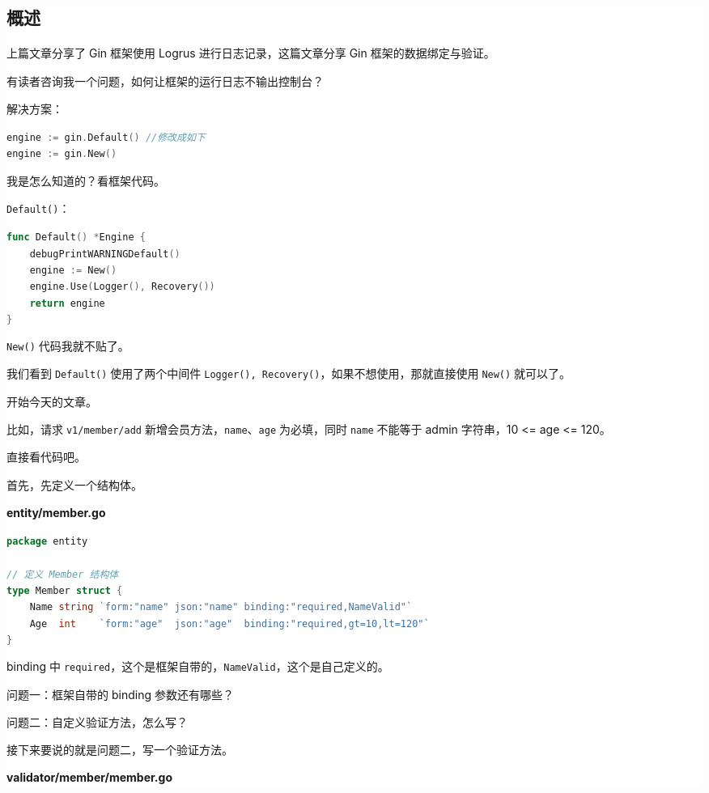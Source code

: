 ## 概述

上篇文章分享了 Gin 框架使用 Logrus 进行日志记录，这篇文章分享 Gin 框架的数据绑定与验证。

有读者咨询我一个问题，如何让框架的运行日志不输出控制台？

解决方案：

```go
engine := gin.Default() //修改成如下
engine := gin.New() 
```

我是怎么知道的？看框架代码。

`Default()`：

```go
func Default() *Engine {
	debugPrintWARNINGDefault()
	engine := New()
	engine.Use(Logger(), Recovery())
	return engine
}
```

`New()` 代码我就不贴了。

我们看到 `Default()` 使用了两个中间件 `Logger(), Recovery()`，如果不想使用，那就直接使用 `New()` 就可以了。


开始今天的文章。

比如，请求 `v1/member/add` 新增会员方法，`name`、`age` 为必填，同时 `name` 不能等于 admin 字符串，10 <= age <= 120。

直接看代码吧。

首先，先定义一个结构体。

**entity/member.go**

```go
package entity

// 定义 Member 结构体
type Member struct {
	Name string `form:"name" json:"name" binding:"required,NameValid"`
	Age  int    `form:"age"  json:"age"  binding:"required,gt=10,lt=120"`
}
```

binding 中 `required`，这个是框架自带的，`NameValid`，这个是自己定义的。

问题一：框架自带的 binding 参数还有哪些？

问题二：自定义验证方法，怎么写？

接下来要说的就是问题二，写一个验证方法。

**validator/member/member.go**
